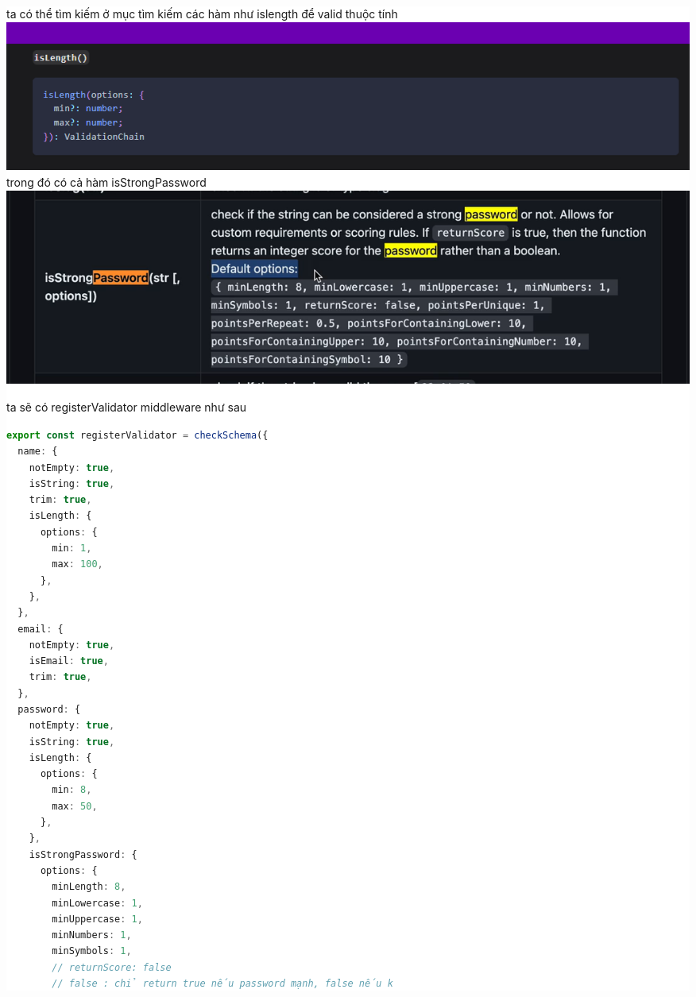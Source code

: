   ta có thể tìm kiếm ở mục tìm kiếm các hàm như islength để valid thuộc tính
  ![Alt text](image-37.png)
  trong đó có cả hàm isStrongPassword ![Alt text](image-38.png)

  ta sẽ có registerValidator middleware như sau

  ```ts
  export const registerValidator = checkSchema({
    name: {
      notEmpty: true,
      isString: true,
      trim: true,
      isLength: {
        options: {
          min: 1,
          max: 100,
        },
      },
    },
    email: {
      notEmpty: true,
      isEmail: true,
      trim: true,
    },
    password: {
      notEmpty: true,
      isString: true,
      isLength: {
        options: {
          min: 8,
          max: 50,
        },
      },
      isStrongPassword: {
        options: {
          minLength: 8,
          minLowercase: 1,
          minUppercase: 1,
          minNumbers: 1,
          minSymbols: 1,
          // returnScore: false
          // false : chỉ return true nếu password mạnh, false nếu k
  ```